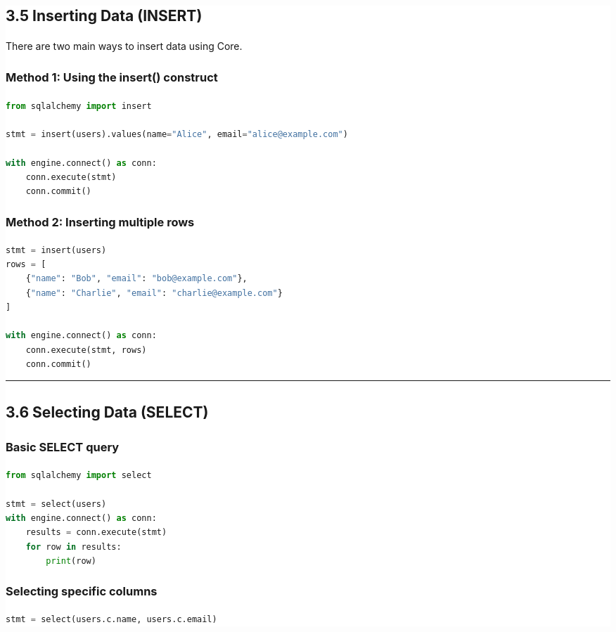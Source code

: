 
## **3.5 Inserting Data (INSERT)**

There are two main ways to insert data using Core.

### **Method 1: Using the insert() construct**

```python
from sqlalchemy import insert

stmt = insert(users).values(name="Alice", email="alice@example.com")

with engine.connect() as conn:
    conn.execute(stmt)
    conn.commit()
```

### **Method 2: Inserting multiple rows**

```python
stmt = insert(users)
rows = [
    {"name": "Bob", "email": "bob@example.com"},
    {"name": "Charlie", "email": "charlie@example.com"}
]

with engine.connect() as conn:
    conn.execute(stmt, rows)
    conn.commit()
```

---

## **3.6 Selecting Data (SELECT)**

### **Basic SELECT query**

```python
from sqlalchemy import select

stmt = select(users)
with engine.connect() as conn:
    results = conn.execute(stmt)
    for row in results:
        print(row)
```

### **Selecting specific columns**

```python
stmt = select(users.c.name, users.c.email)
```
